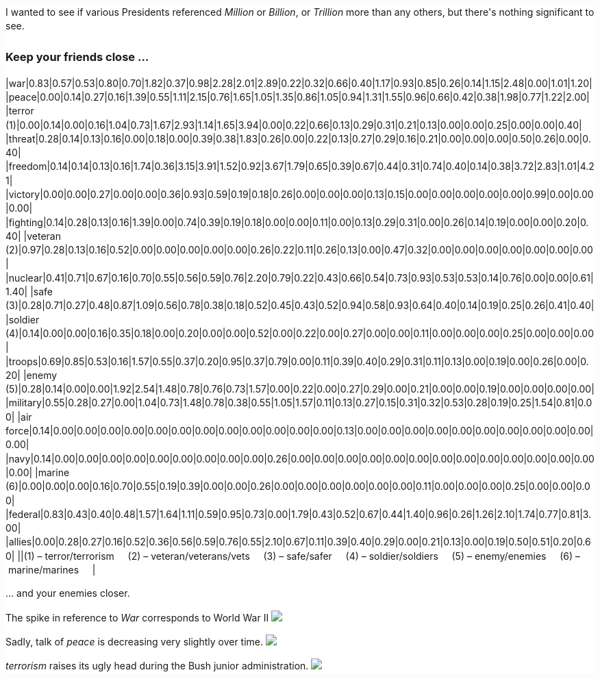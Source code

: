I wanted to see if various Presidents referenced *Million* or *Billion*, or *Trillion* more than any others, but there's nothing significant to see.

### Keep your friends close …
|war|0.83|0.57|0.53|0.80|0.70|1.82|0.37|0.98|2.28|2.01|2.89|0.22|0.32|0.66|0.40|1.17|0.93|0.85|0.26|0.14|1.15|2.48|0.00|1.01|1.20|
|peace|0.00|0.14|0.27|0.16|1.39|0.55|1.11|2.15|0.76|1.65|1.05|1.35|0.86|1.05|0.94|1.31|1.55|0.96|0.66|0.42|0.38|1.98|0.77|1.22|2.00|
|terror (1)|0.00|0.14|0.00|0.16|1.04|0.73|1.67|2.93|1.14|1.65|3.94|0.00|0.22|0.66|0.13|0.29|0.31|0.21|0.13|0.00|0.00|0.25|0.00|0.00|0.40|
|threat|0.28|0.14|0.13|0.16|0.00|0.18|0.00|0.39|0.38|1.83|0.26|0.00|0.22|0.13|0.27|0.29|0.16|0.21|0.00|0.00|0.00|0.50|0.26|0.00|0.40|
|freedom|0.14|0.14|0.13|0.16|1.74|0.36|3.15|3.91|1.52|0.92|3.67|1.79|0.65|0.39|0.67|0.44|0.31|0.74|0.40|0.14|0.38|3.72|2.83|1.01|4.21|
|victory|0.00|0.00|0.27|0.00|0.00|0.36|0.93|0.59|0.19|0.18|0.26|0.00|0.00|0.00|0.13|0.15|0.00|0.00|0.00|0.00|0.00|0.99|0.00|0.00|0.00|
|fighting|0.14|0.28|0.13|0.16|1.39|0.00|0.74|0.39|0.19|0.18|0.00|0.00|0.11|0.00|0.13|0.29|0.31|0.00|0.26|0.14|0.19|0.00|0.00|0.20|0.40|
|veteran (2)|0.97|0.28|0.13|0.16|0.52|0.00|0.00|0.00|0.00|0.00|0.26|0.22|0.11|0.26|0.13|0.00|0.47|0.32|0.00|0.00|0.00|0.00|0.00|0.00|0.00|
|nuclear|0.41|0.71|0.67|0.16|0.70|0.55|0.56|0.59|0.76|2.20|0.79|0.22|0.43|0.66|0.54|0.73|0.93|0.53|0.53|0.14|0.76|0.00|0.00|0.61|1.40|
|safe (3)|0.28|0.71|0.27|0.48|0.87|1.09|0.56|0.78|0.38|0.18|0.52|0.45|0.43|0.52|0.94|0.58|0.93|0.64|0.40|0.14|0.19|0.25|0.26|0.41|0.40|
|soldier (4)|0.14|0.00|0.00|0.16|0.35|0.18|0.00|0.20|0.00|0.00|0.52|0.00|0.22|0.00|0.27|0.00|0.00|0.11|0.00|0.00|0.00|0.25|0.00|0.00|0.00|
|troops|0.69|0.85|0.53|0.16|1.57|0.55|0.37|0.20|0.95|0.37|0.79|0.00|0.11|0.39|0.40|0.29|0.31|0.11|0.13|0.00|0.19|0.00|0.26|0.00|0.20|
|enemy (5)|0.28|0.14|0.00|0.00|1.92|2.54|1.48|0.78|0.76|0.73|1.57|0.00|0.22|0.00|0.27|0.29|0.00|0.21|0.00|0.00|0.19|0.00|0.00|0.00|0.00|
|military|0.55|0.28|0.27|0.00|1.04|0.73|1.48|0.78|0.38|0.55|1.05|1.57|0.11|0.13|0.27|0.15|0.31|0.32|0.53|0.28|0.19|0.25|1.54|0.81|0.00|
|air force|0.14|0.00|0.00|0.00|0.00|0.00|0.00|0.00|0.00|0.00|0.00|0.00|0.00|0.13|0.00|0.00|0.00|0.00|0.00|0.00|0.00|0.00|0.00|0.00|0.00|
|navy|0.14|0.00|0.00|0.00|0.00|0.00|0.00|0.00|0.00|0.00|0.26|0.00|0.00|0.00|0.00|0.00|0.00|0.00|0.00|0.00|0.00|0.00|0.00|0.00|0.00|
|marine (6)|0.00|0.00|0.00|0.16|0.70|0.55|0.19|0.39|0.00|0.00|0.26|0.00|0.00|0.00|0.00|0.00|0.00|0.11|0.00|0.00|0.00|0.25|0.00|0.00|0.00|
|federal|0.83|0.43|0.40|0.48|1.57|1.64|1.11|0.59|0.95|0.73|0.00|1.79|0.43|0.52|0.67|0.44|1.40|0.96|0.26|1.26|2.10|1.74|0.77|0.81|3.00|
|allies|0.00|0.28|0.27|0.16|0.52|0.36|0.56|0.59|0.76|0.55|2.10|0.67|0.11|0.39|0.40|0.29|0.00|0.21|0.13|0.00|0.19|0.50|0.51|0.20|0.60|
||(1) – terror/terrorism     (2) – veteran/veterans/vets     (3) – safe/safer     (4) – soldier/soldiers     (5) – enemy/enemies     (6) – marine/marines     |

… and your enemies closer.

The spike in reference to *War* corresponds to World War II
![](http://datagenetics.com/blog/january52012/124.png)


Sadly, talk of *peace* is decreasing very slightly over time.
![](http://datagenetics.com/blog/january52012/125.png)


*terrorism* raises its ugly head during the Bush junior administration.
![](http://datagenetics.com/blog/january52012/126.png)
